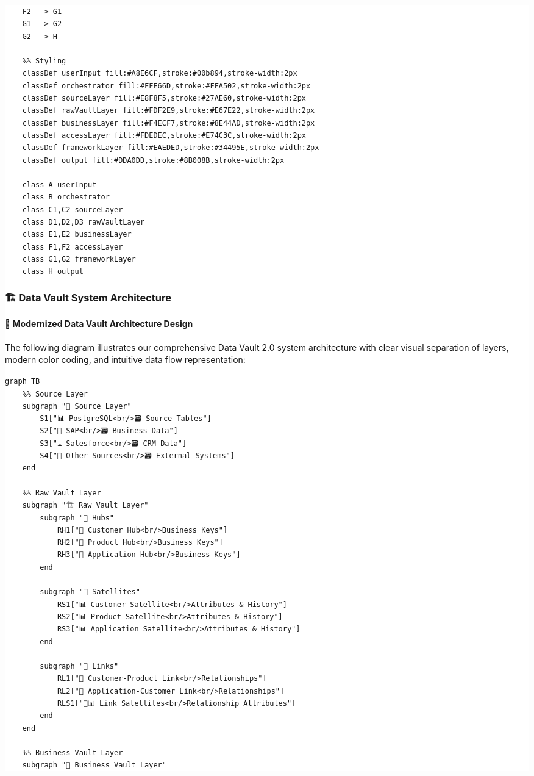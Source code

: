 ```mermaid
    F2 --> G1
    G1 --> G2
    G2 --> H
    
    %% Styling
    classDef userInput fill:#A8E6CF,stroke:#00b894,stroke-width:2px
    classDef orchestrator fill:#FFE66D,stroke:#FFA502,stroke-width:2px
    classDef sourceLayer fill:#E8F8F5,stroke:#27AE60,stroke-width:2px
    classDef rawVaultLayer fill:#FDF2E9,stroke:#E67E22,stroke-width:2px
    classDef businessLayer fill:#F4ECF7,stroke:#8E44AD,stroke-width:2px
    classDef accessLayer fill:#FDEDEC,stroke:#E74C3C,stroke-width:2px
    classDef frameworkLayer fill:#EAEDED,stroke:#34495E,stroke-width:2px
    classDef output fill:#DDA0DD,stroke:#8B008B,stroke-width:2px
    
    class A userInput
    class B orchestrator
    class C1,C2 sourceLayer
    class D1,D2,D3 rawVaultLayer
    class E1,E2 businessLayer
    class F1,F2 accessLayer
    class G1,G2 frameworkLayer
    class H output
```

### 🏗️ **Data Vault System Architecture**

#### 📐 **Modernized Data Vault Architecture Design**

The following diagram illustrates our comprehensive Data Vault 2.0 system architecture with clear visual separation of layers, modern color coding, and intuitive data flow representation:

```mermaid
graph TB
    %% Source Layer
    subgraph "🌊 Source Layer"
        S1["📊 PostgreSQL<br/>🗃️ Source Tables"]
        S2["🏢 SAP<br/>🗃️ Business Data"]
        S3["☁️ Salesforce<br/>🗃️ CRM Data"]
        S4["📁 Other Sources<br/>🗃️ External Systems"]
    end
    
    %% Raw Vault Layer
    subgraph "🏗️ Raw Vault Layer"
        subgraph "🏢 Hubs"
            RH1["🔑 Customer Hub<br/>Business Keys"]
            RH2["🔑 Product Hub<br/>Business Keys"]
            RH3["🔑 Application Hub<br/>Business Keys"]
        end
        
        subgraph "📡 Satellites"
            RS1["📊 Customer Satellite<br/>Attributes & History"]
            RS2["📊 Product Satellite<br/>Attributes & History"]
            RS3["📊 Application Satellite<br/>Attributes & History"]
        end
        
        subgraph "🔗 Links"
            RL1["🔗 Customer-Product Link<br/>Relationships"]
            RL2["🔗 Application-Customer Link<br/>Relationships"]
            RLS1["🔗📊 Link Satellites<br/>Relationship Attributes"]
        end
    end
    
    %% Business Vault Layer
    subgraph "💼 Business Vault Layer"
```